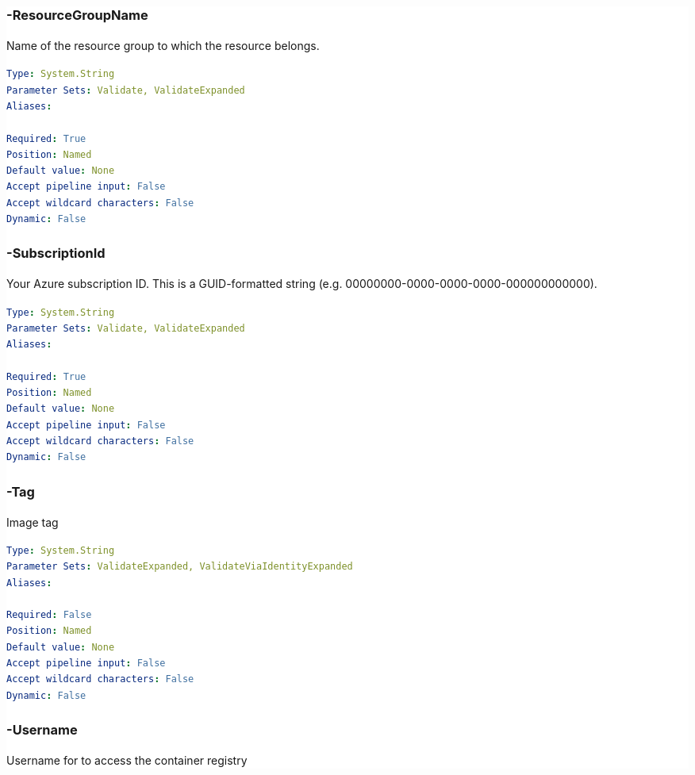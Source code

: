 ### -ResourceGroupName
Name of the resource group to which the resource belongs.

```yaml
Type: System.String
Parameter Sets: Validate, ValidateExpanded
Aliases:

Required: True
Position: Named
Default value: None
Accept pipeline input: False
Accept wildcard characters: False
Dynamic: False
```

### -SubscriptionId
Your Azure subscription ID.
This is a GUID-formatted string (e.g.
00000000-0000-0000-0000-000000000000).

```yaml
Type: System.String
Parameter Sets: Validate, ValidateExpanded
Aliases:

Required: True
Position: Named
Default value: None
Accept pipeline input: False
Accept wildcard characters: False
Dynamic: False
```

### -Tag
Image tag

```yaml
Type: System.String
Parameter Sets: ValidateExpanded, ValidateViaIdentityExpanded
Aliases:

Required: False
Position: Named
Default value: None
Accept pipeline input: False
Accept wildcard characters: False
Dynamic: False
```

### -Username
Username for to access the container registry
